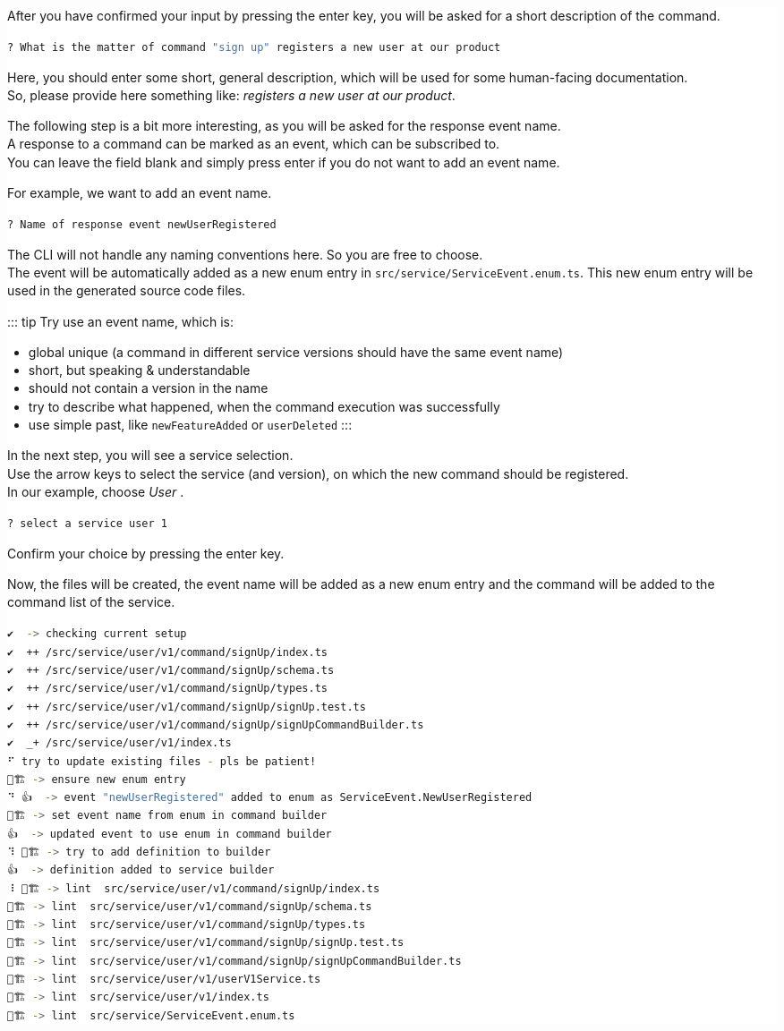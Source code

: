 After you have confirmed your input by pressing the enter key, you will be asked for a short description of the command.

```bash
? What is the matter of command "sign up" registers a new user at our product
```

Here, you should enter some short, general description, which will be used for some human-facing documentation.  
So, please provide here something like: _registers a new user at our product_.

The following step is a bit more interesting, as you will be asked for the response event name.  
A response to a command can be marked as an event, which can be subscribed to.  
You can leave the field blank and simply press enter if you do not want to add an event name.

For example, we want to add an event name.

```bash
? Name of response event newUserRegistered
```

The CLI will not handle any naming conventions here. So you are free to choose.  
The event will be automatically added as a new enum entry in `src/service/ServiceEvent.enum.ts`. This new enum entry will be used in the generated source code files.

::: tip Try use an event name, which is:

- global unique (a command in different service versions should have the same event name)
- short, but speaking & understandable
- should not contain a version in the name
- try to describe what happened, when the command execution was successfully
- use simple past, like `newFeatureAdded` or `userDeleted`
:::

In the next step, you will see a service selection.  
Use the arrow keys to select the service (and version), on which the new command should be registered.  
In our example, choose _User_ .

```bash
? select a service user 1
```

Confirm your choice by pressing the enter key.

Now, the files will be created, the event name will be added as a new enum entry and the command will be added to the command list of the service.

```bash
✔  -> checking current setup
✔  ++ /src/service/user/v1/command/signUp/index.ts
✔  ++ /src/service/user/v1/command/signUp/schema.ts
✔  ++ /src/service/user/v1/command/signUp/types.ts
✔  ++ /src/service/user/v1/command/signUp/signUp.test.ts
✔  ++ /src/service/user/v1/command/signUp/signUpCommandBuilder.ts
✔  _+ /src/service/user/v1/index.ts
⠋ try to update existing files - pls be patient!
👷🏗️ -> ensure new enum entry
⠙ 👍  -> event "newUserRegistered" added to enum as ServiceEvent.NewUserRegistered
👷🏗️ -> set event name from enum in command builder
👍  -> updated event to use enum in command builder
⠹ 👷🏗️ -> try to add definition to builder
👍  -> definition added to service builder
⠸ 👷🏗️ -> lint  src/service/user/v1/command/signUp/index.ts
👷🏗️ -> lint  src/service/user/v1/command/signUp/schema.ts
👷🏗️ -> lint  src/service/user/v1/command/signUp/types.ts
👷🏗️ -> lint  src/service/user/v1/command/signUp/signUp.test.ts
👷🏗️ -> lint  src/service/user/v1/command/signUp/signUpCommandBuilder.ts
👷🏗️ -> lint  src/service/user/v1/userV1Service.ts
👷🏗️ -> lint  src/service/user/v1/index.ts
👷🏗️ -> lint  src/service/ServiceEvent.enum.ts
```